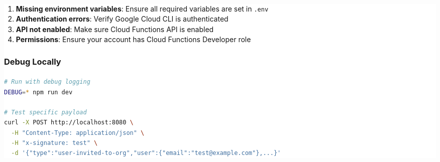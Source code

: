1. **Missing environment variables**: Ensure all required variables are set in `.env`
2. **Authentication errors**: Verify Google Cloud CLI is authenticated
3. **API not enabled**: Make sure Cloud Functions API is enabled
4. **Permissions**: Ensure your account has Cloud Functions Developer role

### Debug Locally

```bash
# Run with debug logging
DEBUG=* npm run dev

# Test specific payload
curl -X POST http://localhost:8080 \
  -H "Content-Type: application/json" \
  -H "x-signature: test" \
  -d '{"type":"user-invited-to-org","user":{"email":"test@example.com"},...}'
```